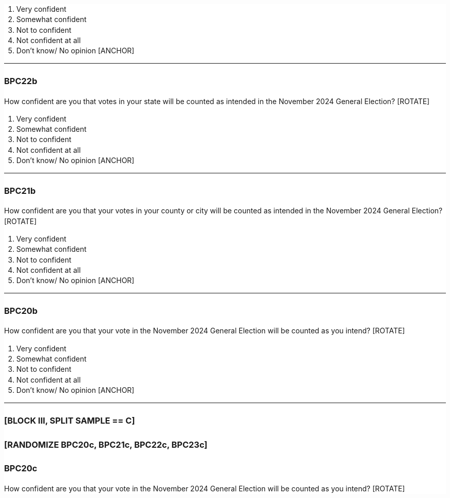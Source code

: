 1. Very confident  
2. Somewhat confident  
3. Not to confident  
4. Not confident at all  
5. Don’t know/ No opinion [ANCHOR]

---

### BPC22b
How confident are you that votes in your state will be counted as intended in the November 2024 General Election? [ROTATE]

1. Very confident  
2. Somewhat confident  
3. Not to confident  
4. Not confident at all  
5. Don’t know/ No opinion [ANCHOR]

---

### BPC21b
How confident are you that your votes in your county or city will be counted as intended in the November 2024 General Election? [ROTATE]

1. Very confident  
2. Somewhat confident  
3. Not to confident  
4. Not confident at all  
5. Don’t know/ No opinion [ANCHOR]

---

### BPC20b
How confident are you that your vote in the November 2024 General Election will be counted as you intend? [ROTATE]

1. Very confident  
2. Somewhat confident  
3. Not to confident  
4. Not confident at all  
5. Don’t know/ No opinion [ANCHOR]

---

### [BLOCK III, SPLIT SAMPLE == C]

### [RANDOMIZE BPC20c, BPC21c, BPC22c, BPC23c]

### BPC20c
How confident are you that your vote in the November 2024 General Election will be counted as you intend? [ROTATE]
